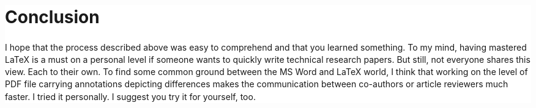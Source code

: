# Conclusion

I hope that the process described above was easy to comprehend and that you learned something. To my mind, having mastered LaTeX is a must on a personal level if someone wants to quickly write technical research papers. But still, not everyone shares this view. Each to their own. To find some common ground between the MS Word and LaTeX world, I think that working on the level of PDF file carrying annotations depicting differences makes the communication between co-authors or article reviewers much faster. I tried it personally. I suggest you try it for yourself, too.
